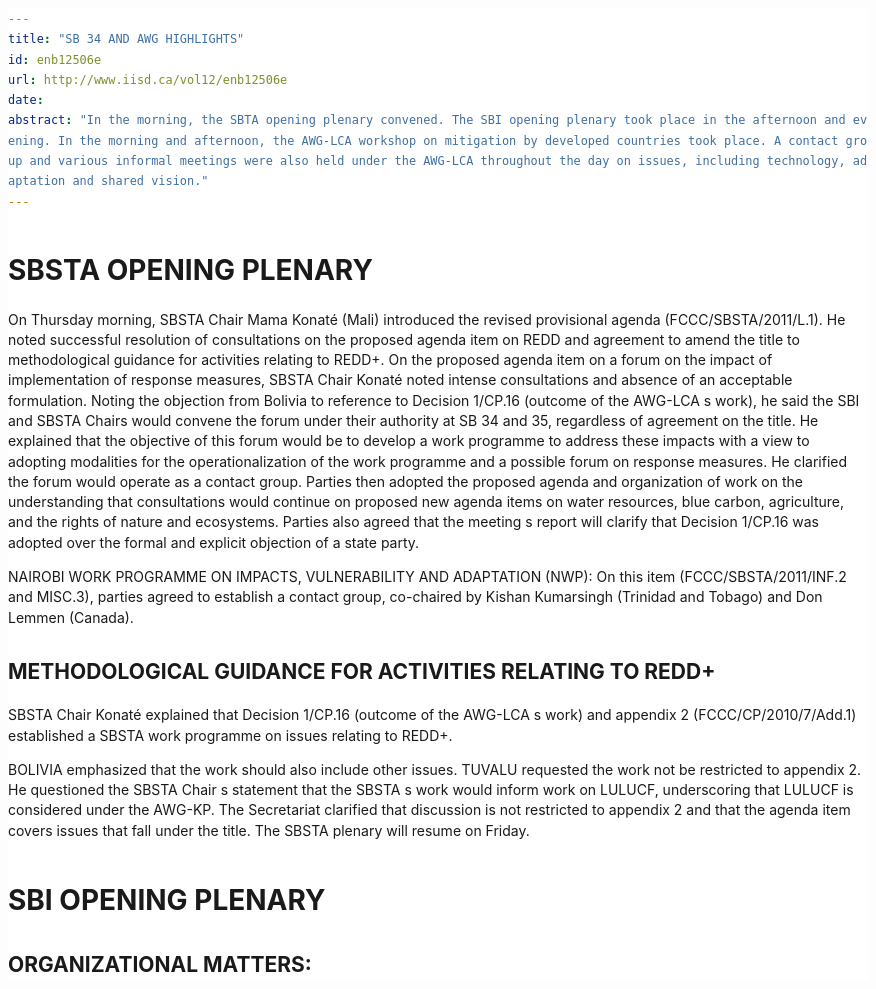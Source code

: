 ```yaml
---
title: "SB 34 AND AWG HIGHLIGHTS"
id: enb12506e
url: http://www.iisd.ca/vol12/enb12506e
date: 
abstract: "In the morning, the SBTA opening plenary convened. The SBI opening plenary took place in the afternoon and evening. In the morning and afternoon, the AWG-LCA workshop on mitigation by developed countries took place. A contact group and various informal meetings were also held under the AWG-LCA throughout the day on issues, including technology, adaptation and shared vision."
---
```


# SBSTA OPENING PLENARY

On Thursday morning, SBSTA Chair Mama Konaté (Mali) introduced the revised provisional agenda (FCCC/SBSTA/2011/L.1). He noted successful resolution of consultations on the proposed agenda item on REDD and agreement to amend the title to methodological guidance for activities relating to REDD+. On the proposed agenda item on a forum on the impact of implementation of response measures, SBSTA Chair Konaté noted intense consultations and absence of an acceptable formulation. Noting the objection from Bolivia to reference to Decision 1/CP.16 (outcome of the AWG-LCA s work), he said the SBI and SBSTA Chairs would convene the forum under their authority at SB 34 and 35, regardless of agreement on the title. He explained that the objective of this forum would be to develop a work programme to address these impacts with a view to adopting modalities for the operationalization of the work programme and a possible forum on response measures. He clarified the forum would operate as a contact group. Parties then adopted the proposed agenda and organization of work on the understanding that consultations would continue on proposed new agenda items on water resources, blue carbon, agriculture, and the rights of nature and ecosystems. Parties also agreed that the meeting s report will clarify that Decision 1/CP.16 was adopted over the formal and explicit objection of a state party.

NAIROBI WORK PROGRAMME ON IMPACTS, VULNERABILITY AND ADAPTATION (NWP): On this item (FCCC/SBSTA/2011/INF.2 and MISC.3), parties agreed to establish a contact group, co-chaired by Kishan Kumarsingh (Trinidad and Tobago) and Don Lemmen (Canada).

##     METHODOLOGICAL GUIDANCE FOR ACTIVITIES RELATING TO REDD+

SBSTA Chair Konaté explained that Decision 1/CP.16 (outcome of the AWG-LCA s work) and appendix 2 (FCCC/CP/2010/7/Add.1) established a SBSTA work programme on issues relating to REDD+.

BOLIVIA emphasized that the work should also include other issues. TUVALU requested the work not be restricted to appendix 2. He questioned the SBSTA Chair s statement that the SBSTA s work would inform work on LULUCF, underscoring that LULUCF is considered under the AWG-KP. The Secretariat clarified that discussion is not restricted to appendix 2 and that the agenda item covers issues that fall under the title. The SBSTA plenary will resume on Friday.

# SBI OPENING PLENARY

## ORGANIZATIONAL MATTERS:
